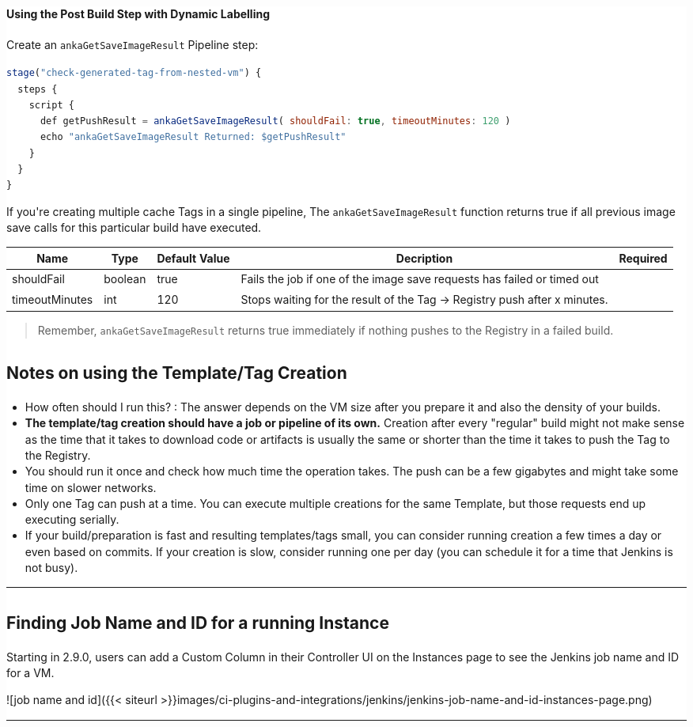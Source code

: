 #### Using the Post Build Step with Dynamic Labelling

Create an `ankaGetSaveImageResult` Pipeline step:

```javascript
stage("check-generated-tag-from-nested-vm") {
  steps {
    script {
      def getPushResult = ankaGetSaveImageResult( shouldFail: true, timeoutMinutes: 120 )
      echo "ankaGetSaveImageResult Returned: $getPushResult"
    }
  }
}
```

If you're creating multiple cache Tags in a single pipeline, The `ankaGetSaveImageResult` function returns true if all previous image save calls for this particular build have executed.

**Name** | **Type** | **Default Value** |  **Decription** |  **Required**
--- | --- | --- | --- | ---
shouldFail | boolean | true | Fails the job if one of the image save requests has failed or timed out | 
timeoutMinutes | int | 120 | Stops waiting for the result of the Tag -> Registry push after x minutes. |

> Remember, `ankaGetSaveImageResult` returns true immediately if nothing pushes to the Registry in a failed build.

## Notes on using the Template/Tag Creation

- How often should I run this? : The answer depends on the VM size after you prepare it and also the density of your builds.
- **The template/tag creation should have a job or pipeline of its own.** Creation after every "regular" build might not make sense as the time that it takes to download code or artifacts is usually the same or shorter than the time it takes to push the Tag to the Registry.
- You should run it once and check how much time the operation takes. The push can be a few gigabytes and might take some time on slower networks.
- Only one Tag can push at a time. You can execute multiple creations for the same Template, but those requests end up executing serially. 
- If your build/preparation is fast and resulting templates/tags small, you can consider running creation a few times a day or even based on commits. If your creation is slow, consider running one per day (you can schedule it for a time that Jenkins is not busy).

---

## Finding Job Name and ID for a running Instance

Starting in 2.9.0, users can add a Custom Column in their Controller UI on the Instances page to see the Jenkins job name and ID for a VM.

![job name and id]({{< siteurl >}}images/ci-plugins-and-integrations/jenkins/jenkins-job-name-and-id-instances-page.png)

---

